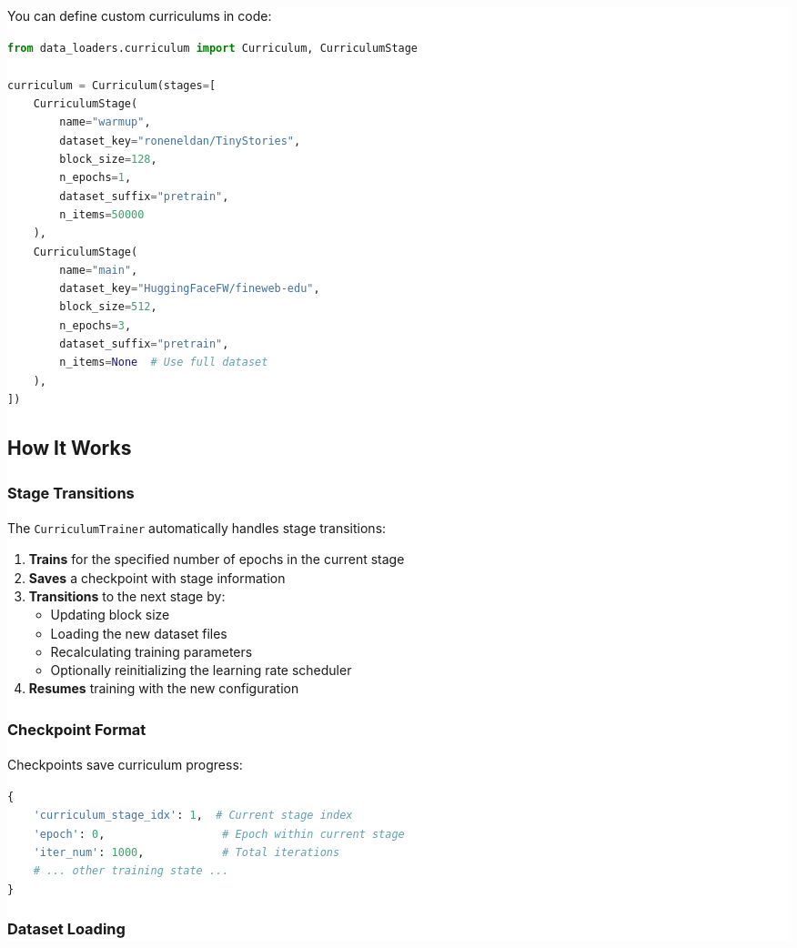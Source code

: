 You can define custom curriculums in code:

```python
from data_loaders.curriculum import Curriculum, CurriculumStage

curriculum = Curriculum(stages=[
    CurriculumStage(
        name="warmup",
        dataset_key="roneneldan/TinyStories",
        block_size=128,
        n_epochs=1,
        dataset_suffix="pretrain",
        n_items=50000
    ),
    CurriculumStage(
        name="main",
        dataset_key="HuggingFaceFW/fineweb-edu",
        block_size=512,
        n_epochs=3,
        dataset_suffix="pretrain",
        n_items=None  # Use full dataset
    ),
])
```

## How It Works

### Stage Transitions

The `CurriculumTrainer` automatically handles stage transitions:

1. **Trains** for the specified number of epochs in the current stage
2. **Saves** a checkpoint with stage information
3. **Transitions** to the next stage by:
   - Updating block size
   - Loading the new dataset files
   - Recalculating training parameters
   - Optionally reinitializing the learning rate scheduler
4. **Resumes** training with the new configuration

### Checkpoint Format

Checkpoints save curriculum progress:
```python
{
    'curriculum_stage_idx': 1,  # Current stage index
    'epoch': 0,                  # Epoch within current stage
    'iter_num': 1000,            # Total iterations
    # ... other training state ...
}
```

### Dataset Loading
